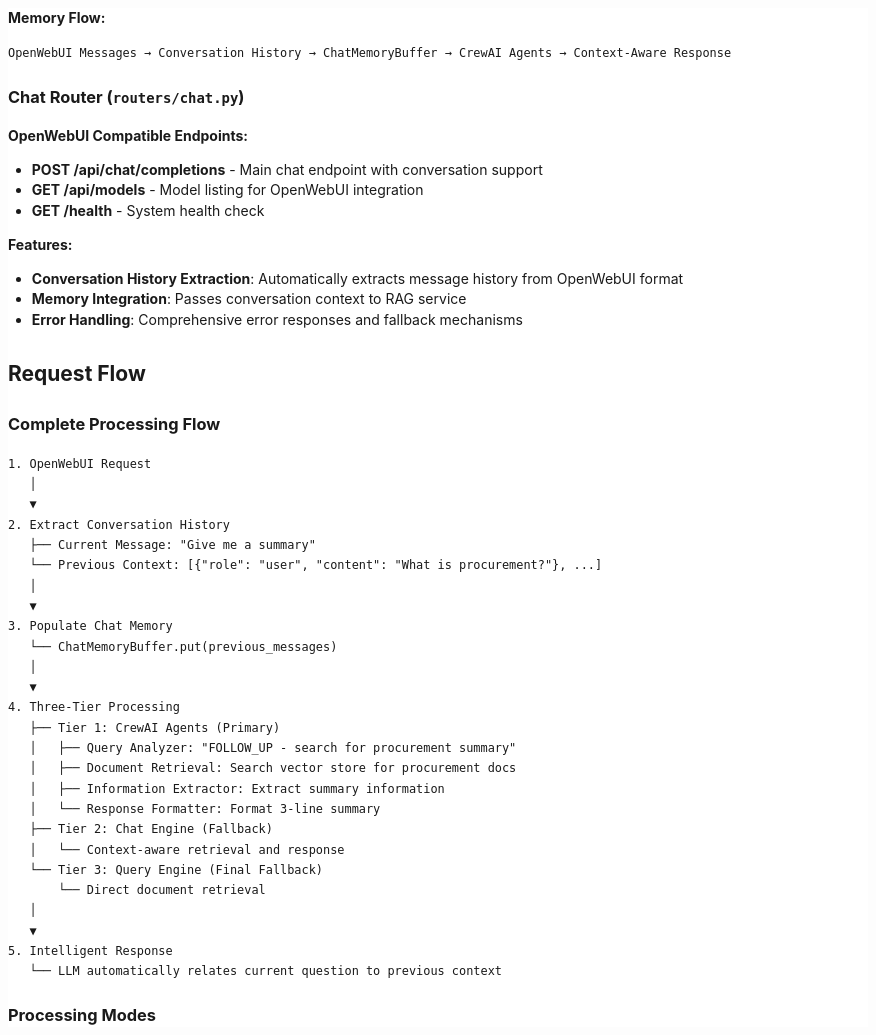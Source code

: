 **Memory Flow:**
```
OpenWebUI Messages → Conversation History → ChatMemoryBuffer → CrewAI Agents → Context-Aware Response
```

### Chat Router (`routers/chat.py`)

**OpenWebUI Compatible Endpoints:**
- **POST /api/chat/completions** - Main chat endpoint with conversation support
- **GET /api/models** - Model listing for OpenWebUI integration
- **GET /health** - System health check

**Features:**
- **Conversation History Extraction**: Automatically extracts message history from OpenWebUI format
- **Memory Integration**: Passes conversation context to RAG service
- **Error Handling**: Comprehensive error responses and fallback mechanisms

## Request Flow

### Complete Processing Flow

```
1. OpenWebUI Request
   │
   ▼
2. Extract Conversation History
   ├── Current Message: "Give me a summary"
   └── Previous Context: [{"role": "user", "content": "What is procurement?"}, ...]
   │
   ▼
3. Populate Chat Memory
   └── ChatMemoryBuffer.put(previous_messages)
   │
   ▼
4. Three-Tier Processing
   ├── Tier 1: CrewAI Agents (Primary)
   │   ├── Query Analyzer: "FOLLOW_UP - search for procurement summary"
   │   ├── Document Retrieval: Search vector store for procurement docs
   │   ├── Information Extractor: Extract summary information
   │   └── Response Formatter: Format 3-line summary
   ├── Tier 2: Chat Engine (Fallback)
   │   └── Context-aware retrieval and response
   └── Tier 3: Query Engine (Final Fallback)
       └── Direct document retrieval
   │
   ▼
5. Intelligent Response
   └── LLM automatically relates current question to previous context
```

### Processing Modes
